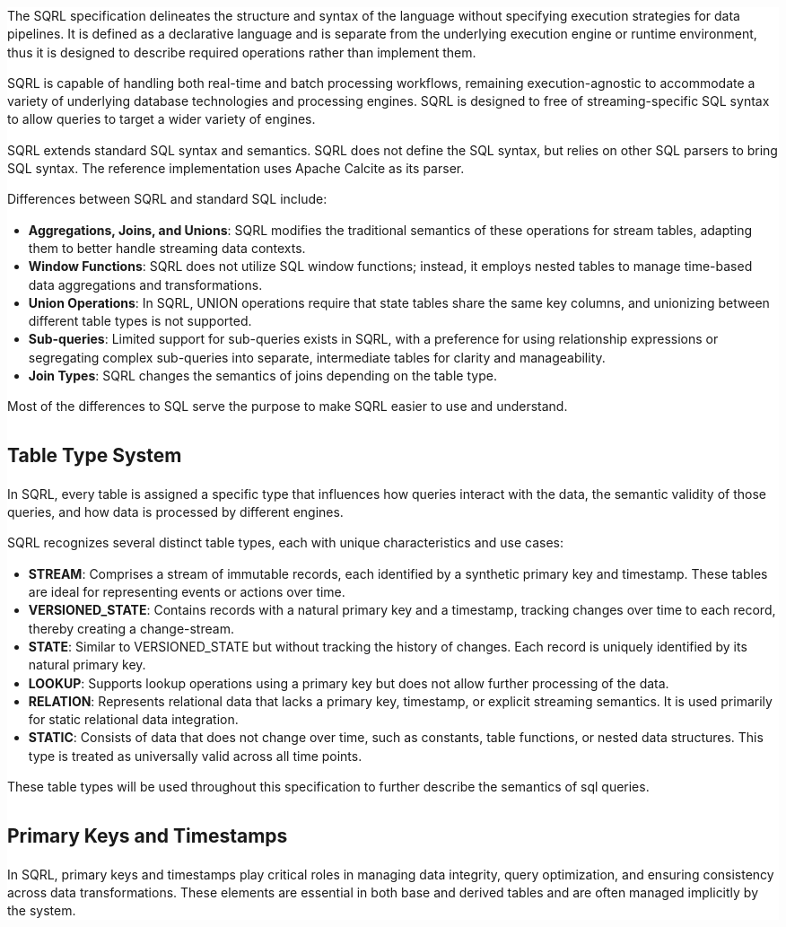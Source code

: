 The SQRL specification delineates the structure and syntax of the language without specifying execution strategies for data pipelines. It is defined as a declarative language and is separate from the underlying execution engine or runtime environment, thus it is designed to describe required operations rather than implement them.

SQRL is capable of handling both real-time and batch processing workflows, remaining execution-agnostic to accommodate a variety of underlying database technologies and processing engines. SQRL is designed to free of streaming-specific SQL syntax to allow queries to target a wider variety of engines.

SQRL extends standard SQL syntax and semantics. SQRL does not define the SQL syntax, but relies on other SQL parsers to bring SQL syntax. The reference implementation uses Apache Calcite as its parser.

Differences between SQRL and standard SQL include:
* **Aggregations, Joins, and Unions**: SQRL modifies the traditional semantics of these operations for stream tables, adapting them to better handle streaming data contexts.
* **Window Functions**: SQRL does not utilize SQL window functions; instead, it employs nested tables to manage time-based data aggregations and transformations.
* **Union Operations**: In SQRL, UNION operations require that state tables share the same key columns, and unionizing between different table types is not supported.
* **Sub-queries**: Limited support for sub-queries exists in SQRL, with a preference for using relationship expressions or segregating complex sub-queries into separate, intermediate tables for clarity and manageability.
* **Join Types**: SQRL changes the semantics of joins depending on the table type.

Most of the differences to SQL serve the purpose to make SQRL easier to use and understand.

## Table Type System
In SQRL, every table is assigned a specific type that influences how queries interact with the data, the semantic validity of those queries, and how data is processed by different engines.

SQRL recognizes several distinct table types, each with unique characteristics and use cases:
- **STREAM**: Comprises a stream of immutable records, each identified by a synthetic primary key and timestamp. These tables are ideal for representing events or actions over time.
- **VERSIONED_STATE**: Contains records with a natural primary key and a timestamp, tracking changes over time to each record, thereby creating a change-stream.
- **STATE**: Similar to VERSIONED_STATE but without tracking the history of changes. Each record is uniquely identified by its natural primary key.
- **LOOKUP**: Supports lookup operations using a primary key but does not allow further processing of the data.
- **RELATION**: Represents relational data that lacks a primary key, timestamp, or explicit streaming semantics. It is used primarily for static relational data integration.
- **STATIC**: Consists of data that does not change over time, such as constants, table functions, or nested data structures. This type is treated as universally valid across all time points.

These table types will be used throughout this specification to further describe the semantics of sql queries.

## Primary Keys and Timestamps
In SQRL, primary keys and timestamps play critical roles in managing data integrity, query optimization, and ensuring consistency across data transformations. These elements are essential in both base and derived tables and are often managed implicitly by the system.

